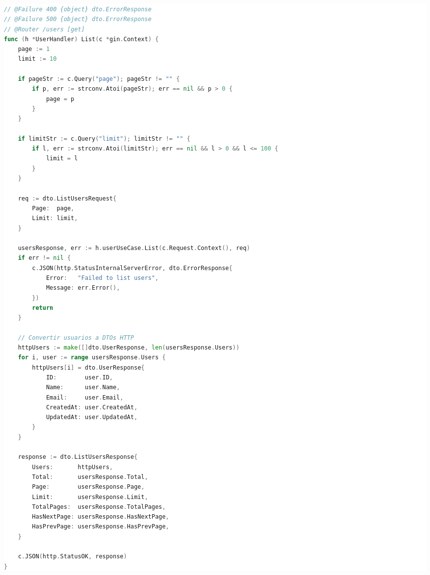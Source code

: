 ```go
// @Failure 400 {object} dto.ErrorResponse
// @Failure 500 {object} dto.ErrorResponse
// @Router /users [get]
func (h *UserHandler) List(c *gin.Context) {
    page := 1
    limit := 10
    
    if pageStr := c.Query("page"); pageStr != "" {
        if p, err := strconv.Atoi(pageStr); err == nil && p > 0 {
            page = p
        }
    }
    
    if limitStr := c.Query("limit"); limitStr != "" {
        if l, err := strconv.Atoi(limitStr); err == nil && l > 0 && l <= 100 {
            limit = l
        }
    }
    
    req := dto.ListUsersRequest{
        Page:  page,
        Limit: limit,
    }
    
    usersResponse, err := h.userUseCase.List(c.Request.Context(), req)
    if err != nil {
        c.JSON(http.StatusInternalServerError, dto.ErrorResponse{
            Error:   "Failed to list users",
            Message: err.Error(),
        })
        return
    }
    
    // Convertir usuarios a DTOs HTTP
    httpUsers := make([]dto.UserResponse, len(usersResponse.Users))
    for i, user := range usersResponse.Users {
        httpUsers[i] = dto.UserResponse{
            ID:        user.ID,
            Name:      user.Name,
            Email:     user.Email,
            CreatedAt: user.CreatedAt,
            UpdatedAt: user.UpdatedAt,
        }
    }
    
    response := dto.ListUsersResponse{
        Users:       httpUsers,
        Total:       usersResponse.Total,
        Page:        usersResponse.Page,
        Limit:       usersResponse.Limit,
        TotalPages:  usersResponse.TotalPages,
        HasNextPage: usersResponse.HasNextPage,
        HasPrevPage: usersResponse.HasPrevPage,
    }
    
    c.JSON(http.StatusOK, response)
}
```
